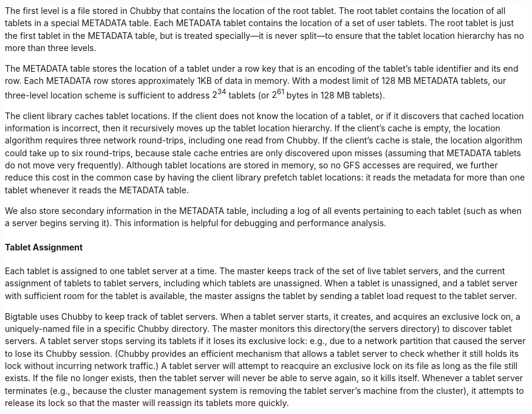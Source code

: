 The first level is a file stored in Chubby that contains the location of the root tablet. 
The root tablet contains the location of all tablets in a special METADATA table.
Each METADATA tablet contains the location of a set of user tablets. 
The root tablet is just the first tablet in the METADATA table, but is treated specially—it is never split—to ensure that the tablet location hierarchy has no more than three levels.

The METADATA table stores the location of a tablet under a row key that is an encoding of the tablet’s table identifier and its end row. 
Each METADATA row stores approximately 1KB of data in memory. 
With a modest limit of 128 MB METADATA tablets, our three-level location scheme is sufficient to address $2^34$ tablets (or $2^61$ bytes in 128 MB tablets).

The client library caches tablet locations. 
If the client does not know the location of a tablet, or if it discovers that cached location information is incorrect, then it recursively moves up the tablet location hierarchy.
If the client’s cache is empty, the location algorithm requires three network round-trips, including one read from Chubby. 
If the client’s cache is stale, the location algorithm could take up to six round-trips, because stale cache entries are only discovered upon misses (assuming that METADATA tablets do not move very frequently).
Although tablet locations are stored in memory, so no GFS accesses are required, we further reduce this cost in the common case by having the client library prefetch tablet locations: 
it reads the metadata for more than one tablet whenever it reads the METADATA table.

We also store secondary information in the METADATA table, including a log of all events pertaining to each tablet (such as when a server begins serving it). 
This information is helpful for debugging and performance analysis.

#### Tablet Assignment

Each tablet is assigned to one tablet server at a time. 
The master keeps track of the set of live tablet servers, and the current assignment of tablets to tablet servers, including which tablets are unassigned. 
When a tablet is unassigned, and a tablet server with sufficient room for the tablet is available, the master assigns the tablet by sending a tablet load request to the tablet server.

Bigtable uses Chubby to keep track of tablet servers.
When a tablet server starts, it creates, and acquires an exclusive lock on, a uniquely-named file in a specific Chubby directory. 
The master monitors this directory(the servers directory) to discover tablet servers. 
A tablet server stops serving its tablets if it loses its exclusive lock: e.g., due to a network partition that caused the server to lose its Chubby session. 
(Chubby provides an efficient mechanism that allows a tablet server to check whether it still holds its lock without incurring network traffic.) 
A tablet server will attempt to reacquire an exclusive lock on its file as long as the file still exists. 
If the file no longer exists, then the tablet server will never be able to serve again, so it kills itself. 
Whenever a tablet server terminates (e.g., because the cluster management system is removing the tablet server’s machine from the cluster), it attempts to release its lock so that the master will reassign its tablets more quickly.



